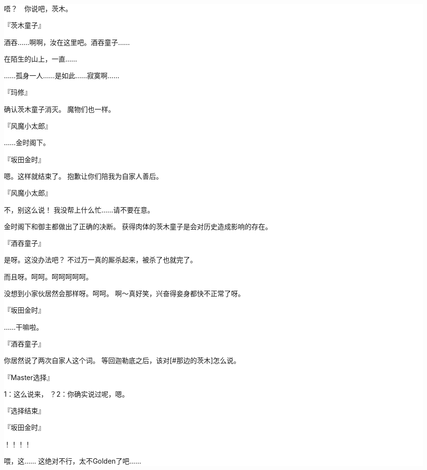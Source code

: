 唔？　你说吧，茨木。

『茨木童子』

酒吞……啊啊，汝在这里吧。酒吞童子……

在陌生的山上，一直……

……孤身一人……是如此……寂寞啊……

『玛修』

确认茨木童子消灭。
魔物们也一样。

『风魔小太郎』

……金时阁下。

『坂田金时』

嗯。这样就结束了。
抱歉让你们陪我为自家人善后。

『风魔小太郎』

不，别这么说！
我没帮上什么忙……请不要在意。

金时阁下和御主都做出了正确的决断。
获得肉体的茨木童子是会对历史造成影响的存在。

『酒吞童子』

是呀。这没办法吧？
不过万一真的厮杀起来，被杀了也就完了。

而且呀。呵呵。呵呵呵呵呵。

没想到小家伙居然会那样呀。呵呵。
啊～真好笑，兴奋得妾身都快不正常了呀。

『坂田金时』

……干嘛啦。

『酒吞童子』

你居然说了两次自家人这个词。
等回迦勒底之后，该对[#那边的茨木]怎么说。

『Master选择』

1：这么说来，
？2：你确实说过呢，嗯。

『选择结束』

『坂田金时』

！！！！

喂，这……
这绝对不行，太不Golden了吧……
